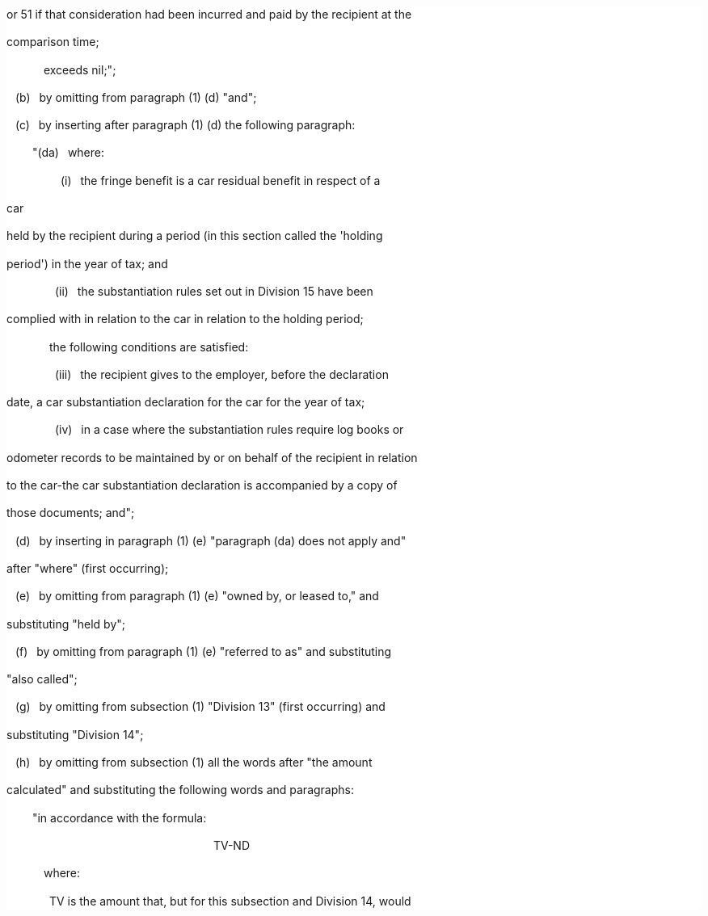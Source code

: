or 51 if that consideration had been incurred and paid by the recipient at the

comparison time;

       exceeds nil;&quot;;

  (b)  by omitting from paragraph (1) (d) &quot;and&quot;;

  (c)  by inserting after paragraph (1) (d) the following paragraph:

     &quot;(da)  where:

          (i)  the fringe benefit is a car residual benefit in respect of a

car

held by the recipient during a period (in this section called the 'holding

period') in the year of tax; and

         (ii)  the substantiation rules set out in Division 15 have been

complied with in relation to the car in relation to the holding period;

        the following conditions are satisfied:

         (iii)  the recipient gives to the employer, before the declaration

date, a car substantiation declaration for the car for the year of tax;

         (iv)  in a case where the substantiation rules require log books or

odometer records to be maintained by or on behalf of the recipient in relation

to the car-the car substantiation declaration is accompanied by a copy of

those documents; and&quot;;

  (d)  by inserting in paragraph (1) (e) &quot;paragraph (da) does not apply and&quot;

after &quot;where&quot; (first occurring);

  (e)  by omitting from paragraph (1) (e) &quot;owned by, or leased to,&quot; and

substituting &quot;held by&quot;;

  (f)  by omitting from paragraph (1) (e) &quot;referred to as&quot; and substituting

&quot;also called&quot;;

  (g)  by omitting from subsection (1) &quot;Division 13&quot; (first occurring) and

substituting &quot;Division 14&quot;;

  (h)  by omitting from subsection (1) all the words after &quot;the amount

calculated&quot; and substituting the following words and paragraphs:

     &quot;in accordance with the formula:

                                     TV-ND

       where:

        TV is the amount that, but for this subsection and Division 14, would
